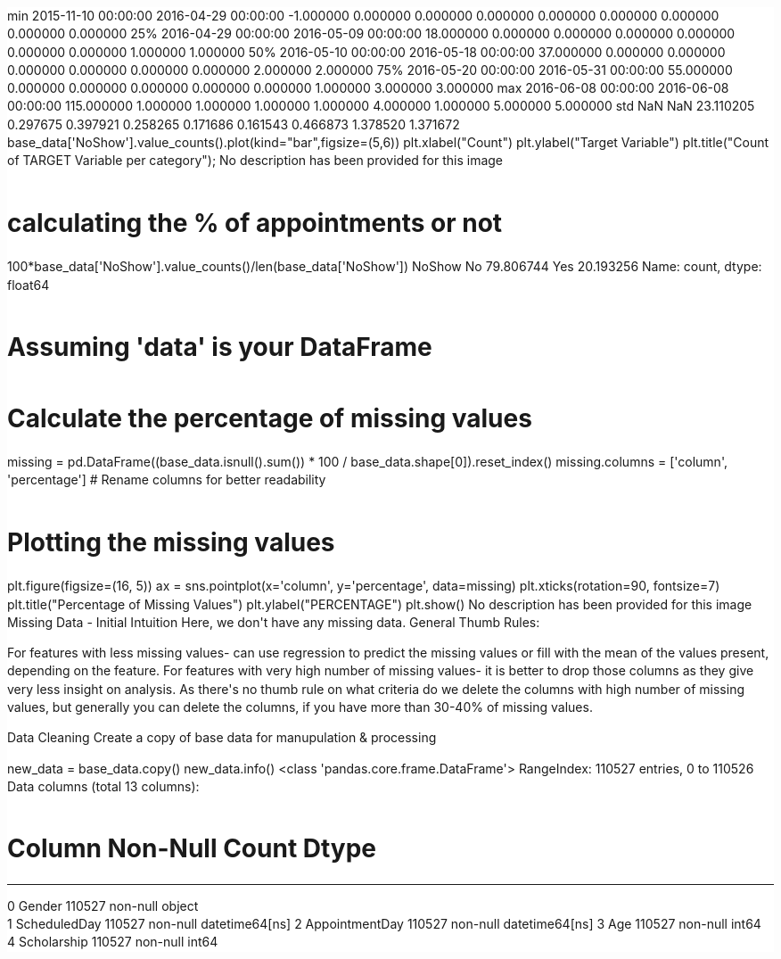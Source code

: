 min	2015-11-10 00:00:00	2016-04-29 00:00:00	-1.000000	0.000000	0.000000	0.000000	0.000000	0.000000	0.000000	0.000000	0.000000
25%	2016-04-29 00:00:00	2016-05-09 00:00:00	18.000000	0.000000	0.000000	0.000000	0.000000	0.000000	0.000000	1.000000	1.000000
50%	2016-05-10 00:00:00	2016-05-18 00:00:00	37.000000	0.000000	0.000000	0.000000	0.000000	0.000000	0.000000	2.000000	2.000000
75%	2016-05-20 00:00:00	2016-05-31 00:00:00	55.000000	0.000000	0.000000	0.000000	0.000000	0.000000	1.000000	3.000000	3.000000
max	2016-06-08 00:00:00	2016-06-08 00:00:00	115.000000	1.000000	1.000000	1.000000	1.000000	4.000000	1.000000	5.000000	5.000000
std	NaN	NaN	23.110205	0.297675	0.397921	0.258265	0.171686	0.161543	0.466873	1.378520	1.371672
base_data['NoShow'].value_counts().plot(kind="bar",figsize=(5,6))
plt.xlabel("Count")
plt.ylabel("Target Variable")
plt.title("Count of TARGET Variable per category");
No description has been provided for this image
# calculating the % of appointments or not 
100*base_data['NoShow'].value_counts()/len(base_data['NoShow'])
NoShow
No     79.806744
Yes    20.193256
Name: count, dtype: float64
# Assuming 'data' is your DataFrame
# Calculate the percentage of missing values
missing = pd.DataFrame((base_data.isnull().sum()) * 100 / base_data.shape[0]).reset_index()
missing.columns = ['column', 'percentage']  # Rename columns for better readability

# Plotting the missing values
plt.figure(figsize=(16, 5))
ax = sns.pointplot(x='column', y='percentage', data=missing)
plt.xticks(rotation=90, fontsize=7)
plt.title("Percentage of Missing Values")
plt.ylabel("PERCENTAGE")
plt.show()
No description has been provided for this image
Missing Data - Initial Intuition Here, we don't have any missing data. General Thumb Rules:

For features with less missing values- can use regression to predict the missing values or fill with the mean of the values present, depending on the feature. For features with very high number of missing values- it is better to drop those columns as they give very less insight on analysis. As there's no thumb rule on what criteria do we delete the columns with high number of missing values, but generally you can delete the columns, if you have more than 30-40% of missing values.

Data Cleaning Create a copy of base data for manupulation & processing

new_data = base_data.copy()
new_data.info()
<class 'pandas.core.frame.DataFrame'>
RangeIndex: 110527 entries, 0 to 110526
Data columns (total 13 columns):
 #   Column          Non-Null Count   Dtype         
---  ------          --------------   -----         
 0   Gender          110527 non-null  object        
 1   ScheduledDay    110527 non-null  datetime64[ns]
 2   AppointmentDay  110527 non-null  datetime64[ns]
 3   Age             110527 non-null  int64         
 4   Scholarship     110527 non-null  int64         